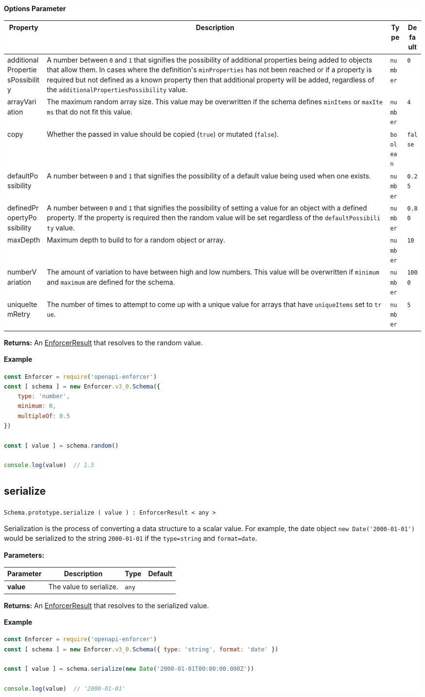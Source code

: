 **Options Parameter**

| Property | Description | Type  | Default |
| --------- | ----------- | ---- | ------- |
| additionalPropertiesPossibility | A number between `0` and `1` that signifies the possibility of additional properties being added to objects that allow them. In cases where the definition's `minProperties` has not been reached or if a property is required but not defined as a known property then that additional property will be added, regardless of the `additionalPropertiesPossibility` value. | `number` | `0` |
| arrayVariation | The maximum random array size. This value may be overwritten if the schema defines `minItems` or `maxItems` that do not fit this value. | `number` | `4` |
| copy | Whether the passed in value should be copied (`true`) or mutated (`false`). | `boolean`  | `false`  |
| defaultPossibility | A number between `0` and `1` that signifies the possibility of a default value being used when one exists. | `number` | `0.25` |
| definedPropertyPossibility | A number between `0` and `1` that signifies the possibility of setting a value for an object with a defined property. If the property is required then the random value will be set regardless of the `defaultPossibility` value. | `number` | `0.80`  |
| maxDepth | Maximum depth to build to for a random object or array. | `number` | `10` |
| numberVariation | The amount of variation to have between high and low numbers. This value will be overwritten if `minimum` and `maximum` are defined for the schema. | `number` | `1000` |
| uniqueItemRetry | The number of times to attempt to come up with a unique value for arrays that have `uniqueItems` set to `true`. | `number` | `5` |

**Returns:** An [EnforcerResult](../enforcer-result.md) that resolves to the random value.

**Example**

```js
const Enforcer = require('openapi-enforcer')
const [ schema ] = new Enforcer.v3_0.Schema({
    type: 'number',
    minimum: 0,
    multipleOf: 0.5
})

const [ value ] = schema.random()

console.log(value)  // 1.5
```

## serialize

`Schema.prototype.serialize ( value ) : EnforcerResult < any >`

Serialization is the process of converting a data structure to a scalar value. For example, the date object `new Date('2000-01-01')` would be serialized to the string `2000-01-01` if the `type=string` and `format=date`.

**Parameters:**

| Parameter | Description | Type | Default |
| --------- | ----------- | ---- | ------- |
| **value** | The value to serialize. | `any` | |

**Returns:** An [EnforcerResult](../enforcer-result.md) that resolves to the serialized value.

**Example**

```js
const Enforcer = require('openapi-enforcer')
const [ schema ] = new Enforcer.v3_0.Schema({ type: 'string', format: 'date' })

const [ value ] = schema.serialize(new Date('2000-01-01T00:00:00.000Z'))

console.log(value)  // '2000-01-01'
```
